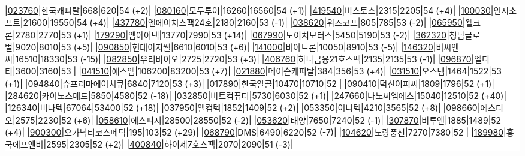 |[023760](https://finance.daum.net/quotes/A023760)|한국캐피탈|668|620|54 (+2)|
|[080160](https://finance.daum.net/quotes/A080160)|모두투어|16260|16560|54 (+1)|
|[419540](https://finance.daum.net/quotes/A419540)|비스토스|2315|2205|54 (+4)|
|[100030](https://finance.daum.net/quotes/A100030)|인지소프트|21600|19550|54 (+4)|
|[437780](https://finance.daum.net/quotes/A437780)|엔에이치스팩24호|2180|2160|53 (-1)|
|[038620](https://finance.daum.net/quotes/A038620)|위즈코프|805|785|53 (-2)|
|[065950](https://finance.daum.net/quotes/A065950)|웰크론|2780|2770|53 (+1)|
|[179290](https://finance.daum.net/quotes/A179290)|엠아이텍|13770|7990|53 (+14)|
|[067990](https://finance.daum.net/quotes/A067990)|도이치모터스|5450|5190|53 (-2)|
|[362320](https://finance.daum.net/quotes/A362320)|청담글로벌|9020|8010|53 (+5)|
|[090850](https://finance.daum.net/quotes/A090850)|현대이지웰|6610|6010|53 (+6)|
|[141000](https://finance.daum.net/quotes/A141000)|비아트론|10050|8910|53 (-5)|
|[146320](https://finance.daum.net/quotes/A146320)|비씨엔씨|16510|18330|53 (-15)|
|[082850](https://finance.daum.net/quotes/A082850)|우리바이오|2725|2720|53 (+3)|
|[406760](https://finance.daum.net/quotes/A406760)|하나금융21호스팩|2135|2135|53 (-1)|
|[096870](https://finance.daum.net/quotes/A096870)|엘디티|3600|3160|53 |
|[041510](https://finance.daum.net/quotes/A041510)|에스엠|106200|83200|53 (+7)|
|[021880](https://finance.daum.net/quotes/A021880)|메이슨캐피탈|384|356|53 (+4)|
|[031510](https://finance.daum.net/quotes/A031510)|오스템|1464|1522|53 (+1)|
|[094840](https://finance.daum.net/quotes/A094840)|슈프리마에이치큐|6840|7120|53 (+3)|
|[017890](https://finance.daum.net/quotes/A017890)|한국알콜|10470|10710|52 |
|[090410](https://finance.daum.net/quotes/A090410)|덕신이피씨|1809|1796|52 (+1)|
|[284620](https://finance.daum.net/quotes/A284620)|카이노스메드|5850|4580|52 (-18)|
|[032850](https://finance.daum.net/quotes/A032850)|비트컴퓨터|5730|6030|52 (+1)|
|[247660](https://finance.daum.net/quotes/A247660)|나노씨엠에스|15040|12510|52 (+40)|
|[126340](https://finance.daum.net/quotes/A126340)|비나텍|67064|53400|52 (+18)|
|[037950](https://finance.daum.net/quotes/A037950)|엘컴텍|1852|1409|52 (+2)|
|[053350](https://finance.daum.net/quotes/A053350)|이니텍|4210|3565|52 (+8)|
|[098660](https://finance.daum.net/quotes/A098660)|에스티오|2575|2230|52 (+6)|
|[058610](https://finance.daum.net/quotes/A058610)|에스피지|28500|28550|52 (-2)|
|[053620](https://finance.daum.net/quotes/A053620)|태양|7650|7240|52 (-1)|
|[307870](https://finance.daum.net/quotes/A307870)|비투엔|1885|1489|52 (+4)|
|[900300](https://finance.daum.net/quotes/A900300)|오가닉티코스메틱|195|103|52 (+29)|
|[068790](https://finance.daum.net/quotes/A068790)|DMS|6490|6220|52 (-7)|
|[104620](https://finance.daum.net/quotes/A104620)|노랑풍선|7270|7380|52 |
|[189980](https://finance.daum.net/quotes/A189980)|흥국에프엔비|2595|2305|52 (+2)|
|[400840](https://finance.daum.net/quotes/A400840)|하이제7호스팩|2070|2090|51 (-3)|